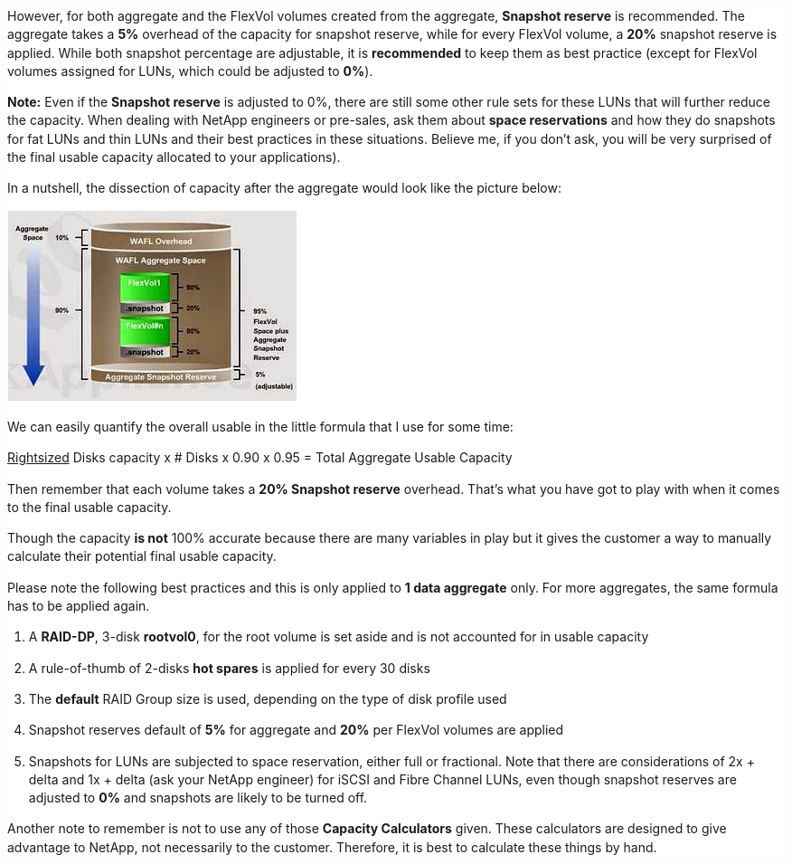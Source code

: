 However, for both aggregate and the FlexVol volumes created from the aggregate, **Snapshot reserve** is recommended. The aggregate takes a **5%** overhead of the capacity for snapshot reserve, while for every FlexVol volume, a **20%** snapshot reserve is applied. While both snapshot percentage are adjustable, it is **recommended** to keep them as best practice (except for FlexVol volumes assigned for LUNs, which could be adjusted to **0%**).

**Note:** Even if the **Snapshot reserve** is adjusted to 0%, there are still some other rule sets for these LUNs that will further reduce the capacity. When dealing with NetApp engineers or pre-sales, ask them about **space reservations** and how they do snapshots for fat LUNs and thin LUNs and their best practices in these situations. Believe me, if you don’t ask, you will be very surprised of the final usable capacity allocated to your applications).

In a nutshell, the dissection of capacity after the aggregate would look like the picture below:

[![snap](/assets/2015/02/snap.jpg)](/assets/2015/02/snap.jpg)

We can easily quantify the overall usable in the little formula that I use for some time:

[Rightsized](netapp-ground-beginners-guide-part-10/) Disks capacity x # Disks x 0.90 x 0.95 = Total Aggregate Usable Capacity

Then remember that each volume takes a **20% Snapshot reserve** overhead. That’s what you have got to play with when it comes to the final usable capacity.

Though the capacity **is not** 100% accurate because there are many variables in play but it gives the customer a way to manually calculate their potential final usable capacity.

Please note the following best practices and this is only applied to **1 data aggregate** only. For more aggregates, the same formula has to be applied again.

1.  A **RAID-DP**, 3-disk **rootvol0**, for the root volume is set aside and is not accounted for in usable capacity

2.  A rule-of-thumb of 2-disks **hot spares** is applied for every 30 disks

3.  The **default** RAID Group size is used, depending on the type of disk profile used

4.  Snapshot reserves default of **5%** for aggregate and **20%** per FlexVol volumes are applied

5.  Snapshots for LUNs are subjected to space reservation, either full or fractional. Note that there are considerations of 2x + delta and 1x + delta (ask your NetApp engineer) for iSCSI and Fibre Channel LUNs, even though snapshot reserves are adjusted to **0%** and snapshots are likely to be turned off.

Another note to remember is not to use any of those **Capacity Calculators** given. These calculators are designed to give advantage to NetApp, not necessarily to the customer. Therefore, it is best to calculate these things by hand.
